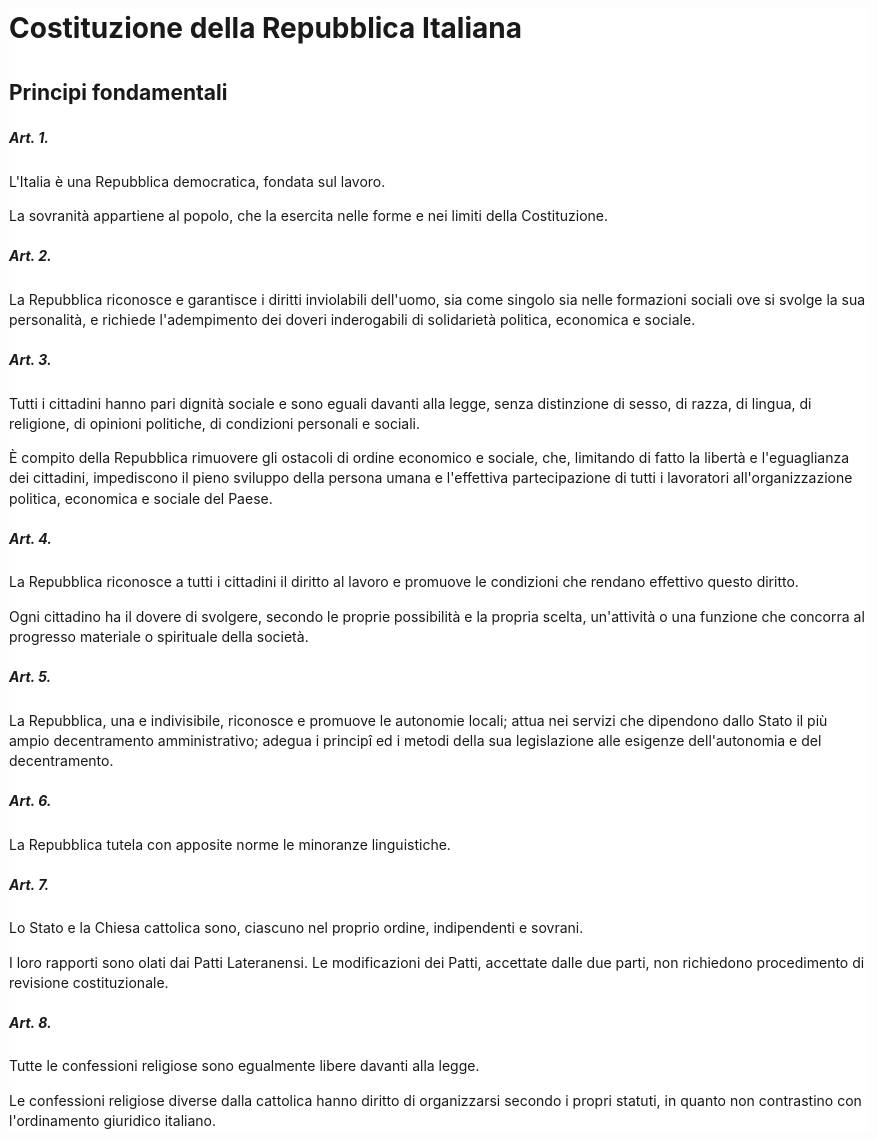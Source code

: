# Costituzione della Repubblica Italiana

## Principi fondamentali

##### Art. 1.

L'Italia è una Repubblica democratica, fondata sul lavoro.

La sovranità appartiene al popolo, che la esercita nelle forme e nei limiti della Costituzione.

##### Art. 2.

La Repubblica riconosce e garantisce i diritti inviolabili dell'uomo, sia come singolo sia nelle formazioni sociali ove si svolge la sua personalità, e richiede l'adempimento dei doveri inderogabili di solidarietà politica, economica e sociale.

##### Art. 3.

Tutti i cittadini hanno pari dignità sociale e sono eguali davanti alla legge, senza distinzione di sesso, di razza, di lingua, di religione, di opinioni politiche, di condizioni personali e sociali.

È compito della Repubblica rimuovere gli ostacoli di ordine economico e sociale, che, limitando di fatto la libertà e l'eguaglianza dei cittadini, impediscono il pieno sviluppo della persona umana e l'effettiva partecipazione di tutti i lavoratori all'organizzazione politica, economica e sociale del Paese.

##### Art. 4.

La Repubblica riconosce a tutti i cittadini il diritto al lavoro e promuove le condizioni che rendano effettivo questo diritto.

Ogni cittadino ha il dovere di svolgere, secondo le proprie possibilità e la propria scelta, un'attività o una funzione che concorra al progresso materiale o spirituale della società.

##### Art. 5.

La Repubblica, una e indivisibile, riconosce e promuove le autonomie locali; attua nei servizi che dipendono dallo Stato il più ampio decentramento amministrativo; adegua i principî ed i metodi della sua legislazione alle esigenze dell'autonomia e del decentramento.

##### Art. 6.

La Repubblica tutela con apposite norme le minoranze linguistiche.

##### Art. 7.

Lo Stato e la Chiesa cattolica sono, ciascuno nel proprio ordine, indipendenti e sovrani.

I loro rapporti sono olati dai Patti Lateranensi. Le modificazioni dei Patti, accettate dalle due parti, non richiedono procedimento di revisione costituzionale.

##### Art. 8.

Tutte le confessioni religiose sono egualmente libere davanti alla legge.

Le confessioni religiose diverse dalla cattolica hanno diritto di organizzarsi secondo i propri statuti, in quanto non contrastino con l'ordinamento giuridico italiano.
